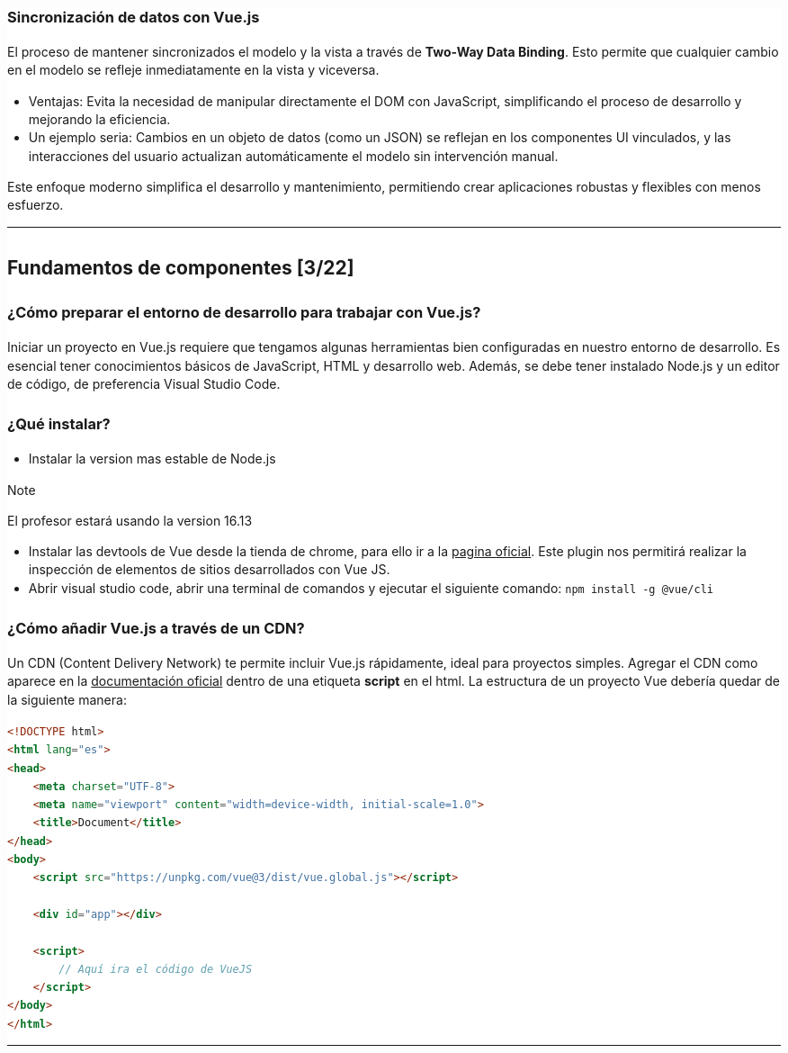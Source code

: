 ### Sincronización de datos con Vue.js
El proceso de mantener sincronizados el modelo y la vista a través de **Two-Way Data Binding**. Esto permite que cualquier cambio en el modelo se refleje inmediatamente en la vista y viceversa.

* Ventajas: Evita la necesidad de manipular directamente el DOM con JavaScript, simplificando el proceso de desarrollo y mejorando la eficiencia.
* Un ejemplo seria: Cambios en un objeto de datos (como un JSON) se reflejan en los componentes UI vinculados, y las interacciones del usuario actualizan automáticamente el modelo sin intervención manual.

Este enfoque moderno simplifica el desarrollo y mantenimiento, permitiendo crear aplicaciones robustas y flexibles con menos esfuerzo.

---

## Fundamentos de componentes [3/22]<a name="id3"></a>

### ¿Cómo preparar el entorno de desarrollo para trabajar con Vue.js?
Iniciar un proyecto en Vue.js requiere que tengamos algunas herramientas bien configuradas en nuestro entorno de desarrollo. Es esencial tener conocimientos básicos de JavaScript, HTML y desarrollo web. Además, se debe tener instalado Node.js y un editor de código, de preferencia Visual Studio Code.

### ¿Qué instalar?
* Instalar la version mas estable de Node.js

> [!NOTE]
> El profesor estará usando la version 16.13

* Instalar las devtools de Vue desde la tienda de chrome, para ello ir a la [pagina oficial](https://chromewebstore.google.com/detail/vuejs-devtools/nhdogjmejiglipccpnnnanhbledajbpd?hl=ES). Este plugin nos permitirá realizar la inspección de elementos de sitios desarrollados con Vue JS.
* Abrir visual studio code, abrir una terminal de comandos y ejecutar el siguiente comando:
`npm install -g @vue/cli`

### ¿Cómo añadir Vue.js a través de un CDN?
Un CDN (Content Delivery Network) te permite incluir Vue.js rápidamente, ideal para proyectos simples.
Agregar el CDN como aparece en la [documentación oficial](https://vuejs.org/guide/quick-start#using-vue-from-cdn) dentro de una etiqueta **script** en el html.
La estructura de un proyecto Vue debería quedar de la siguiente manera:

```html
<!DOCTYPE html>
<html lang="es">
<head>
    <meta charset="UTF-8">
    <meta name="viewport" content="width=device-width, initial-scale=1.0">
    <title>Document</title>
</head>
<body>
    <script src="https://unpkg.com/vue@3/dist/vue.global.js"></script>

    <div id="app"></div>

    <script>
        // Aquí ira el código de VueJS
    </script>
</body>
</html>
```

---